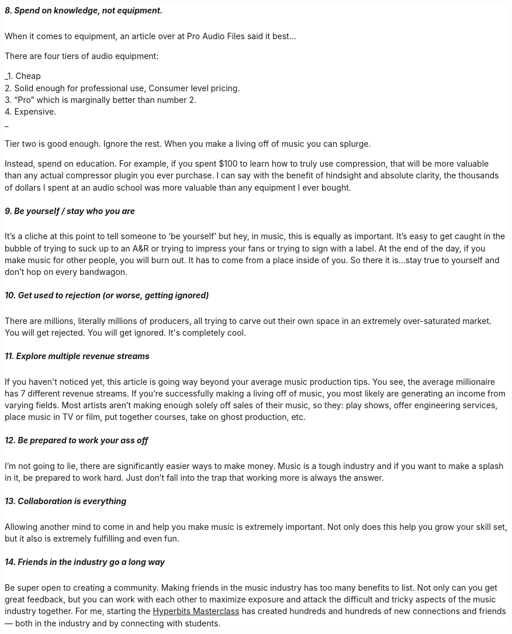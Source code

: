 ##### 8. Spend on knowledge, not equipment.

When it comes to equipment, an article over at Pro Audio Files said it best…

There are four tiers of audio equipment:

_1. Cheap  
2. Solid enough for professional use, Consumer level pricing.  
3. “Pro” which is marginally better than number 2.  
4. Expensive.  
_

Tier two is good enough. Ignore the rest. When you make a living off of music you can splurge.

Instead, spend on education. For example, if you spent $100 to learn how to truly use compression, that will be more valuable than any actual compressor plugin you ever purchase. I can say with the benefit of hindsight and absolute clarity, the thousands of dollars I spent at an audio school was more valuable than any equipment I ever bought.

##### 9. Be yourself / stay who you are

It’s a cliche at this point to tell someone to ‘be yourself’ but hey, in music, this is equally as important. It’s easy to get caught in the bubble of trying to suck up to an A&R or trying to impress your fans or trying to sign with a label. At the end of the day, if you make music for other people, you will burn out. It has to come from a place inside of you. So there it is...stay true to yourself and don’t hop on every bandwagon.

##### 10. Get used to rejection (or worse, getting ignored)

There are millions, literally millions of producers, all trying to carve out their own space in an extremely over-saturated market. You will get rejected. You will get ignored. It's completely cool.

##### 11. Explore multiple revenue streams

If you haven't noticed yet, this article is going way beyond your average music production tips. You see, the average millionaire has 7 different revenue streams. If you’re successfully making a living off of music, you most likely are generating an income from varying fields. Most artists aren’t making enough solely off sales of their music, so they: play shows, offer engineering services, place music in TV or film, put together courses, take on ghost production, etc.

##### 12. Be prepared to work your ass off

I’m not going to lie, there are significantly easier ways to make money. Music is a tough industry and if you want to make a splash in it, be prepared to work hard. Just don’t fall into the trap that working more is always the answer.

##### 13. Collaboration is everything

Allowing another mind to come in and help you make music is extremely important. Not only does this help you grow your skill set, but it also is extremely fulfilling and even fun.

##### 14. Friends in the industry go a long way

Be super open to creating a community. Making friends in the music industry has too many benefits to list. Not only can you get great feedback, but you can work with each other to maximize exposure and attack the difficult and tricky aspects of the music industry together. For me, starting the [Hyperbits Masterclass](https://www.hyperbits.com/masterclass) has created hundreds and hundreds of new connections and friends — both in the industry and by connecting with students.
